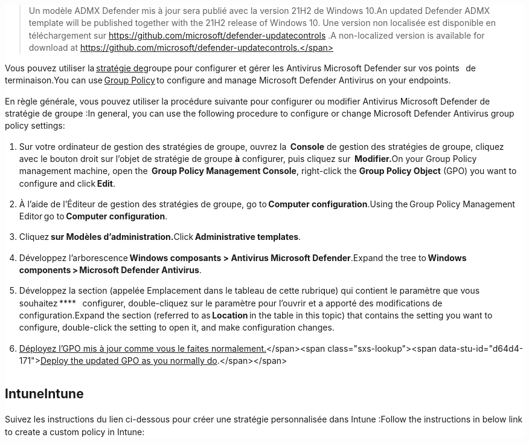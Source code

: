 > <span data-ttu-id="d64d4-162">Un modèle ADMX Defender mis à jour sera publié avec la version 21H2 de Windows 10.</span><span class="sxs-lookup"><span data-stu-id="d64d4-162">An updated Defender ADMX template will be published together with the 21H2 release of Windows 10.</span></span> <span data-ttu-id="d64d4-163">Une version non localisée est disponible en téléchargement sur https://github.com/microsoft/defender-updatecontrols .</span><span class="sxs-lookup"><span data-stu-id="d64d4-163">A non-localized version is available for download at https://github.com/microsoft/defender-updatecontrols.</span></span>

<span data-ttu-id="d64d4-164">Vous pouvez utiliser la [stratégie de](/windows/win32/srvnodes/group-policy?redirectedfrom=MSDN)groupe pour configurer et gérer les Antivirus Microsoft Defender sur vos points   de terminaison.</span><span class="sxs-lookup"><span data-stu-id="d64d4-164">You can use [Group Policy](/windows/win32/srvnodes/group-policy?redirectedfrom=MSDN) to configure and manage Microsoft Defender Antivirus on your endpoints.</span></span>

<span data-ttu-id="d64d4-165">En règle générale, vous pouvez utiliser la procédure suivante pour configurer ou modifier Antivirus Microsoft Defender de stratégie de groupe :</span><span class="sxs-lookup"><span data-stu-id="d64d4-165">In general, you can use the following procedure to configure or change Microsoft Defender Antivirus group policy settings:</span></span>

1. <span data-ttu-id="d64d4-166">Sur votre ordinateur de gestion des stratégies de groupe, ouvrez la  **Console** de gestion des stratégies de groupe, cliquez avec le bouton droit sur l’objet de stratégie de groupe **à** configurer, puis cliquez sur  **Modifier.**</span><span class="sxs-lookup"><span data-stu-id="d64d4-166">On your Group Policy management machine, open the  **Group Policy Management Console**, right-click the **Group Policy Object** (GPO) you want to configure and click **Edit**.</span></span>

2. <span data-ttu-id="d64d4-167">À l’aide de l’Éditeur de gestion des stratégies de groupe, go to **Computer configuration**.</span><span class="sxs-lookup"><span data-stu-id="d64d4-167">Using the Group Policy Management Editor go to **Computer configuration**.</span></span>

3. <span data-ttu-id="d64d4-168">Cliquez **sur Modèles d’administration.**</span><span class="sxs-lookup"><span data-stu-id="d64d4-168">Click **Administrative templates**.</span></span>

4. <span data-ttu-id="d64d4-169">Développez l’arborescence **Windows composants > Antivirus Microsoft Defender**.</span><span class="sxs-lookup"><span data-stu-id="d64d4-169">Expand the tree to **Windows components > Microsoft Defender Antivirus**.</span></span>

5. <span data-ttu-id="d64d4-170">Développez la section (appelée Emplacement dans le tableau de cette rubrique) qui contient le paramètre que vous souhaitez \*\*\*\*   configurer, double-cliquez sur le paramètre pour l’ouvrir et a apporté des modifications de configuration.</span><span class="sxs-lookup"><span data-stu-id="d64d4-170">Expand the section (referred to as **Location** in the table in this topic) that contains the setting you want to configure, double-click the setting to open it, and make configuration changes.</span></span>

6. <span data-ttu-id="d64d4-171">[Déployez l’GPO mis à jour comme vous le faites normalement.](https://msdn.microsoft.com/library/ee663280(v=vs.85).aspx)</span><span class="sxs-lookup"><span data-stu-id="d64d4-171">[Deploy the updated GPO as you normally do](https://msdn.microsoft.com/library/ee663280(v=vs.85).aspx).</span></span>

## <a name="intune"></a><span data-ttu-id="d64d4-172">Intune</span><span class="sxs-lookup"><span data-stu-id="d64d4-172">Intune</span></span>

<span data-ttu-id="d64d4-173">Suivez les instructions du lien ci-dessous pour créer une stratégie personnalisée dans Intune :</span><span class="sxs-lookup"><span data-stu-id="d64d4-173">Follow the instructions in below link to create a custom policy in Intune:</span></span>
